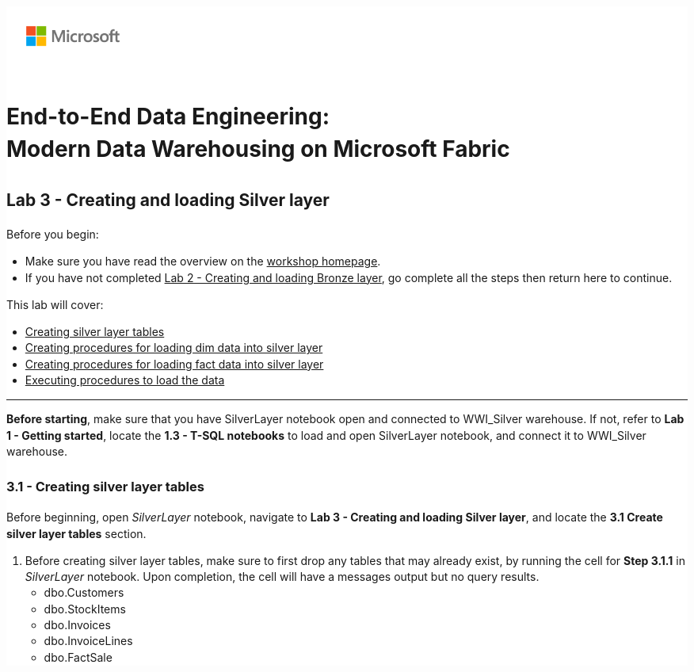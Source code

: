 <img src = "../assets/images/microsoft-logo.png" height = 75/>

# End-to-End Data Engineering:<br>Modern Data Warehousing on Microsoft Fabric

## Lab 3 - Creating and loading Silver layer

Before you begin:

- Make sure you have read the overview on the [workshop homepage](<../README.md>).
- If you have not completed [Lab 2 - Creating and loading Bronze layer](<02 - Creating and loading Bronze layer.md>), go complete all the steps then return here to continue.

This lab will cover:

- <a href="#3.1">Creating silver layer tables</a>
- <a href="#3.2">Creating procedures for loading dim data into silver layer</a>
- <a href="#3.3">Creating procedures for loading fact data into silver layer</a>
- <a href="#3.4">Executing procedures to load the data</a>

<hr>

**Before starting**, make sure that you have SilverLayer notebook open and connected to WWI_Silver warehouse. If not, refer to **Lab 1 - Getting started**, locate the **1.3 - T-SQL notebooks** to load and open SilverLayer notebook, and connect it to WWI_Silver warehouse.

<h3 id = "3.1">3.1 - Creating silver layer tables</h3>

Before beginning, open *SilverLayer* notebook, navigate to **Lab 3 - Creating and loading Silver layer**, and locate the **3.1 Create silver layer tables** section.

1. Before creating silver layer tables, make sure to first drop any tables that may already exist, by running the cell for **Step 3.1.1** in *SilverLayer* notebook. Upon completion, the cell will have a messages output but no query results.
    - dbo.Customers
    - dbo.StockItems
    - dbo.Invoices
    - dbo.InvoiceLines
    - dbo.FactSale
